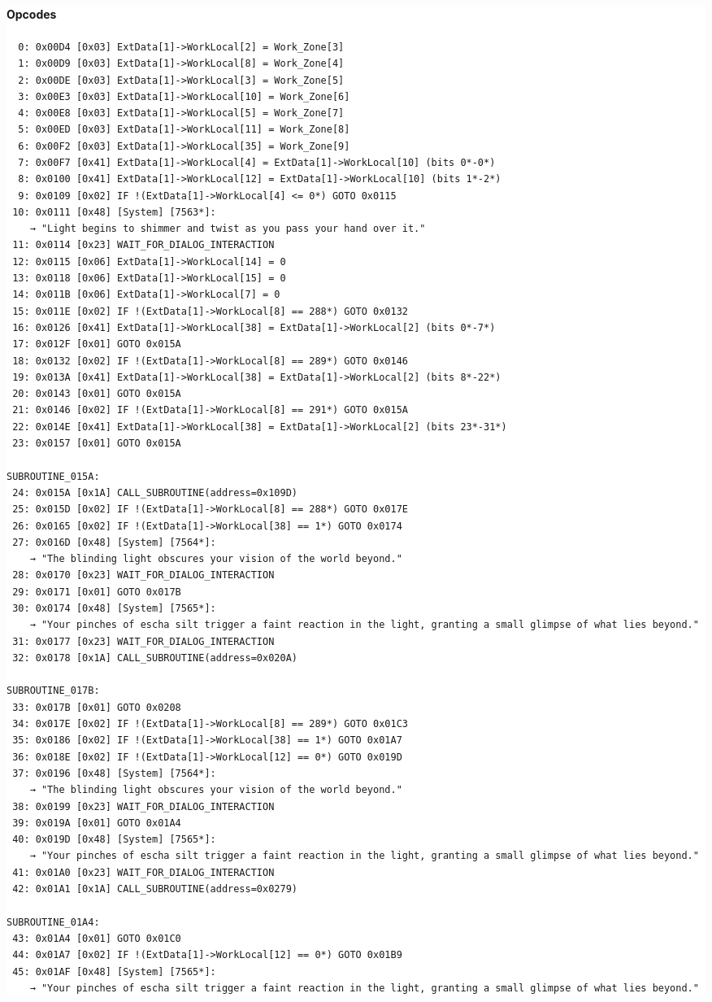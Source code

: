 #### Opcodes

```
  0: 0x00D4 [0x03] ExtData[1]->WorkLocal[2] = Work_Zone[3]
  1: 0x00D9 [0x03] ExtData[1]->WorkLocal[8] = Work_Zone[4]
  2: 0x00DE [0x03] ExtData[1]->WorkLocal[3] = Work_Zone[5]
  3: 0x00E3 [0x03] ExtData[1]->WorkLocal[10] = Work_Zone[6]
  4: 0x00E8 [0x03] ExtData[1]->WorkLocal[5] = Work_Zone[7]
  5: 0x00ED [0x03] ExtData[1]->WorkLocal[11] = Work_Zone[8]
  6: 0x00F2 [0x03] ExtData[1]->WorkLocal[35] = Work_Zone[9]
  7: 0x00F7 [0x41] ExtData[1]->WorkLocal[4] = ExtData[1]->WorkLocal[10] (bits 0*-0*)
  8: 0x0100 [0x41] ExtData[1]->WorkLocal[12] = ExtData[1]->WorkLocal[10] (bits 1*-2*)
  9: 0x0109 [0x02] IF !(ExtData[1]->WorkLocal[4] <= 0*) GOTO 0x0115
 10: 0x0111 [0x48] [System] [7563*]:
    → "Light begins to shimmer and twist as you pass your hand over it."
 11: 0x0114 [0x23] WAIT_FOR_DIALOG_INTERACTION
 12: 0x0115 [0x06] ExtData[1]->WorkLocal[14] = 0
 13: 0x0118 [0x06] ExtData[1]->WorkLocal[15] = 0
 14: 0x011B [0x06] ExtData[1]->WorkLocal[7] = 0
 15: 0x011E [0x02] IF !(ExtData[1]->WorkLocal[8] == 288*) GOTO 0x0132
 16: 0x0126 [0x41] ExtData[1]->WorkLocal[38] = ExtData[1]->WorkLocal[2] (bits 0*-7*)
 17: 0x012F [0x01] GOTO 0x015A
 18: 0x0132 [0x02] IF !(ExtData[1]->WorkLocal[8] == 289*) GOTO 0x0146
 19: 0x013A [0x41] ExtData[1]->WorkLocal[38] = ExtData[1]->WorkLocal[2] (bits 8*-22*)
 20: 0x0143 [0x01] GOTO 0x015A
 21: 0x0146 [0x02] IF !(ExtData[1]->WorkLocal[8] == 291*) GOTO 0x015A
 22: 0x014E [0x41] ExtData[1]->WorkLocal[38] = ExtData[1]->WorkLocal[2] (bits 23*-31*)
 23: 0x0157 [0x01] GOTO 0x015A

SUBROUTINE_015A:
 24: 0x015A [0x1A] CALL_SUBROUTINE(address=0x109D)
 25: 0x015D [0x02] IF !(ExtData[1]->WorkLocal[8] == 288*) GOTO 0x017E
 26: 0x0165 [0x02] IF !(ExtData[1]->WorkLocal[38] == 1*) GOTO 0x0174
 27: 0x016D [0x48] [System] [7564*]:
    → "The blinding light obscures your vision of the world beyond."
 28: 0x0170 [0x23] WAIT_FOR_DIALOG_INTERACTION
 29: 0x0171 [0x01] GOTO 0x017B
 30: 0x0174 [0x48] [System] [7565*]:
    → "Your pinches of escha silt trigger a faint reaction in the light, granting a small glimpse of what lies beyond."
 31: 0x0177 [0x23] WAIT_FOR_DIALOG_INTERACTION
 32: 0x0178 [0x1A] CALL_SUBROUTINE(address=0x020A)

SUBROUTINE_017B:
 33: 0x017B [0x01] GOTO 0x0208
 34: 0x017E [0x02] IF !(ExtData[1]->WorkLocal[8] == 289*) GOTO 0x01C3
 35: 0x0186 [0x02] IF !(ExtData[1]->WorkLocal[38] == 1*) GOTO 0x01A7
 36: 0x018E [0x02] IF !(ExtData[1]->WorkLocal[12] == 0*) GOTO 0x019D
 37: 0x0196 [0x48] [System] [7564*]:
    → "The blinding light obscures your vision of the world beyond."
 38: 0x0199 [0x23] WAIT_FOR_DIALOG_INTERACTION
 39: 0x019A [0x01] GOTO 0x01A4
 40: 0x019D [0x48] [System] [7565*]:
    → "Your pinches of escha silt trigger a faint reaction in the light, granting a small glimpse of what lies beyond."
 41: 0x01A0 [0x23] WAIT_FOR_DIALOG_INTERACTION
 42: 0x01A1 [0x1A] CALL_SUBROUTINE(address=0x0279)

SUBROUTINE_01A4:
 43: 0x01A4 [0x01] GOTO 0x01C0
 44: 0x01A7 [0x02] IF !(ExtData[1]->WorkLocal[12] == 0*) GOTO 0x01B9
 45: 0x01AF [0x48] [System] [7565*]:
    → "Your pinches of escha silt trigger a faint reaction in the light, granting a small glimpse of what lies beyond."
```